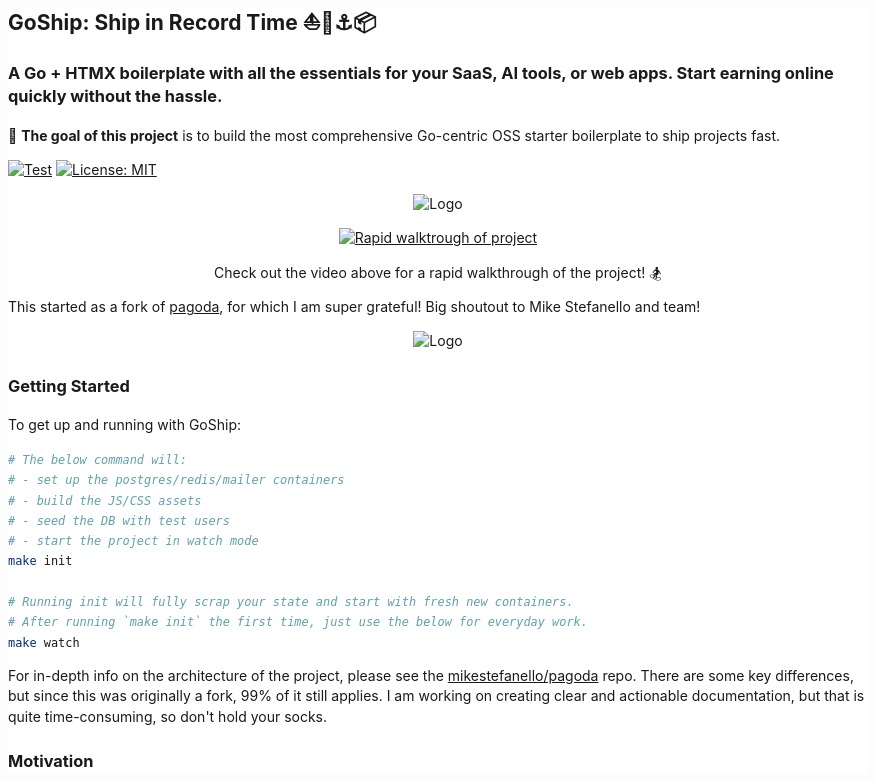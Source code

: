 ## GoShip: Ship in Record Time ⛵️🛟⚓️📦

### A Go + HTMX boilerplate with all the essentials for your SaaS, AI tools, or web apps. Start earning online quickly without the hassle.

🎯 **The goal of this project** is to build the most comprehensive Go-centric OSS starter boilerplate to ship projects fast.


[![Test](https://github.com/leomorpho/GoShip/actions/workflows/test.yml/badge.svg)](https://github.com/leomorpho/GoShip/actions/workflows/test.yml)
[![License: MIT](https://img.shields.io/badge/License-MIT-yellow.svg)](https://opensource.org/licenses/MIT)


<p align="center"><img alt="Logo" src="https://goship-static.s3.us-west-002.backblazeb2.com/assets/goship.png" height="200px"/></p>

<p align="center">
  <a href="http://www.youtube.com/watch?feature=player_embedded&v=Mnti8f-4bp0" target="_blank"><img src="https://goship-static.s3.us-west-002.backblazeb2.com/assets/git-repo-video-overview-frame.jpg" 
  alt="Rapid walktrough of project" style="max-width: 100%; height: auto; border: 10px;" /></a>
</p>

<p style="text-align:center;">Check out the video above for a rapid walkthrough of the project! 🏂</p>

This started as a fork of [pagoda](https://github.com/mikestefanello/pagoda), for which I am super grateful! Big shoutout to Mike Stefanello and team!
<p align="center"><img alt="Logo" src="https://user-images.githubusercontent.com/552328/147838644-0efac538-a97e-4a46-86a0-41e3abdf9f20.png" height="100px"/></p>


### Getting Started

To get up and running with GoShip:
```bash
# The below command will:
# - set up the postgres/redis/mailer containers
# - build the JS/CSS assets 
# - seed the DB with test users
# - start the project in watch mode
make init

# Running init will fully scrap your state and start with fresh new containers. 
# After running `make init` the first time, just use the below for everyday work.
make watch
```

For in-depth info on the architecture of the project, please see the [mikestefanello/pagoda](https://github.com/mikestefanello/pagoda) repo. There are some key differences, but since this was originally a fork, 99% of it still applies. I am working on creating clear and actionable documentation, but that is quite time-consuming, so don't hold your socks.

### Motivation
